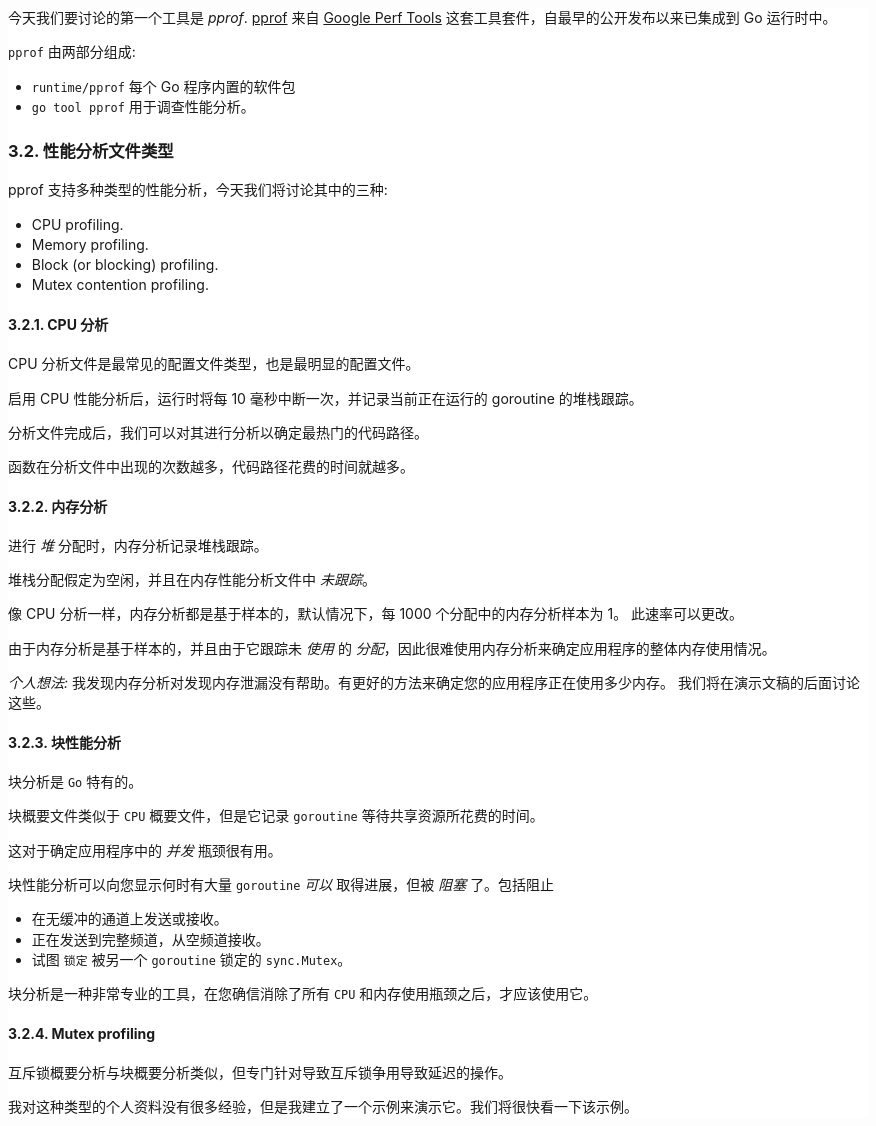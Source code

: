 今天我们要讨论的第一个工具是 _pprof_. [pprof](https://github.com/google/pprof) 来自 [Google Perf Tools](https://github.com/gperftools/gperftools) 这套工具套件，自最早的公开发布以来已集成到 Go 运行时中。

`pprof` 由两部分组成:

-   `runtime/pprof` 每个 Go 程序内置的软件包
-   `go tool pprof` 用于调查性能分析。

### 3.2\. 性能分析文件类型

pprof 支持多种类型的性能分析，今天我们将讨论其中的三种:

-   CPU profiling.
-   Memory profiling.
-   Block (or blocking) profiling.
-   Mutex contention profiling.

#### 3.2.1. CPU 分析

CPU 分析文件是最常见的配置文件类型，也是最明显的配置文件。

启用 CPU 性能分析后，运行时将每 10 毫秒中断一次，并记录当前正在运行的 goroutine 的堆栈跟踪。

分析文件完成后，我们可以对其进行分析以确定最热门的代码路径。

函数在分析文件中出现的次数越多，代码路径花费的时间就越多。

#### 3.2.2. 内存分析

进行 _堆_ 分配时，内存分析记录堆栈跟踪。

堆栈分配假定为空闲，并且在内存性能分析文件中 _未跟踪_。

像 CPU 分析一样，内存分析都是基于样本的，默认情况下，每 1000 个分配中的内存分析样本为 1。 此速率可以更改。

由于内存分析是基于样本的，并且由于它跟踪未 _使用_ 的 _分配_，因此很难使用内存分析来确定应用程序的整体内存使用情况。

_个人想法:_ 我发现内存分析对发现内存泄漏没有帮助。有更好的方法来确定您的应用程序正在使用多少内存。 我们将在演示文稿的后面讨论这些。

#### 3.2.3. 块性能分析

块分析是 `Go` 特有的。

块概要文件类似于 `CPU` 概要文件，但是它记录 `goroutine` 等待共享资源所花费的时间。

这对于确定应用程序中的 _并发_ 瓶颈很有用。

块性能分析可以向您显示何时有大量 `goroutine` _可以_ 取得进展，但被 _阻塞_ 了。包括阻止

-   在无缓冲的通道上发送或接收。
-   正在发送到完整频道，从空频道接收。
-   试图 `锁定` 被另一个 `goroutine` 锁定的 `sync.Mutex`。

块分析是一种非常专业的工具，在您确信消除了所有 `CPU` 和内存使用瓶颈之后，才应该使用它。

#### 3.2.4. Mutex profiling

互斥锁概要分析与块概要分析类似，但专门针对导致互斥锁争用导致延迟的操作。

我对这种类型的个人资料没有很多经验，但是我建立了一个示例来演示它。我们将很快看一下该示例。
